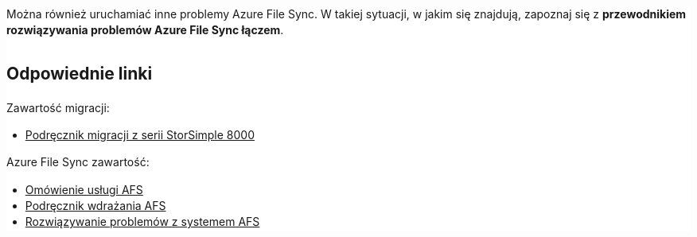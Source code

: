 Można również uruchamiać inne problemy Azure File Sync.
W takiej sytuacji, w jakim się znajdują, zapoznaj się z **przewodnikiem rozwiązywania problemów Azure File Sync łączem**.

## <a name="relevant-links"></a>Odpowiednie linki

Zawartość migracji:

* [Podręcznik migracji z serii StorSimple 8000](storage-files-migration-storsimple-8000.md)

Azure File Sync zawartość:

* [Omówienie usługi AFS](./storage-sync-files-planning.md)
* [Podręcznik wdrażania AFS](./storage-how-to-create-file-share.md)
* [Rozwiązywanie problemów z systemem AFS](storage-sync-files-troubleshoot.md)